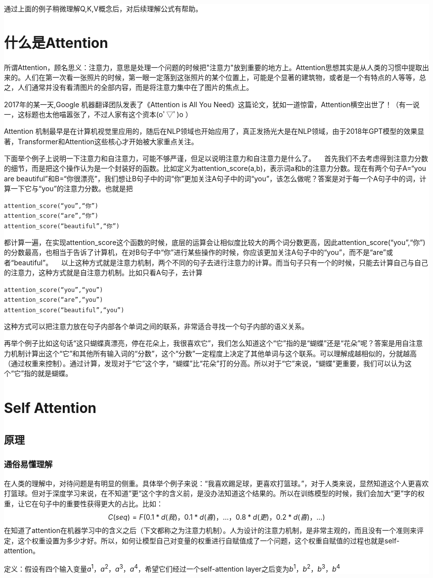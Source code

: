 通过上面的例子稍微理解Q,K,V概念后，对后续理解公式有帮助。
# 什么是Attention
所谓Attention，顾名思义：注意力，意思是处理一个问题的时候把"注意力"放到重要的地方上。Attention思想其实是从人类的习惯中提取出来的。人们在第一次看一张照片的时候，第一眼一定落到这张照片的某个位置上，可能是个显著的建筑物，或者是一个有特点的人等等，总之，人们通常并没有看清图片的全部内容，而是将注意力集中在了图片的焦点上。

2017年的某一天,Google 机器翻译团队发表了《Attention is All You Need》这篇论文，犹如一道惊雷，Attention横空出世了！（有一说一，这标题也太他喵嚣张了，不过人家有这个资本(oﾟ▽ﾟ)o ）

Attention 机制最早是在计算机视觉里应用的，随后在NLP领域也开始应用了，真正发扬光大是在NLP领域，由于2018年GPT模型的效果显著，Transformer和Attention这些核心才开始被大家重点关注。

 下面举个例子上说明一下注意力和自注意力，可能不够严谨，但足以说明注意力和自注意力是什么了。
   首先我们不去考虑得到注意力分数的细节，而是把这个操作认为是一个封装好的函数。比如定义为attention_score(a,b)，表示词a和b的注意力分数。现在有两个句子A=“you are beautiful”和B=“你很漂亮”，我们想让B句子中的词“你”更加关注A句子中的词“you”，该怎么做呢？答案是对于每一个A句子中的词，计算一下它与“you”的注意力分数。也就是把
```
attention_score(“you”,“你”)
attention_score(“are”,“你”)
attention_score(“beautiful”,“你”)
```
都计算一遍，在实现attention_score这个函数的时候，底层的运算会让相似度比较大的两个词分数更高，因此attention_score(“you”,“你”)的分数最高，也相当于告诉了计算机，在对B句子中“你”进行某些操作的时候，你应该更加关注A句子中的“you”，而不是“are”或者“beautiful”。
   以上这种方式就是注意力机制，两个不同的句子去进行注意力的计算。而当句子只有一个的时候，只能去计算自己与自己的注意力，这种方式就是自注意力机制。比如只看A句子，去计算
```
attention_score(“you”,“you”)
attention_score(“are”,“you”)
attention_score(“beautiful”,“you”)
```
这种方式可以把注意力放在句子内部各个单词之间的联系，非常适合寻找一个句子内部的语义关系。

再举个例子比如这句话“这只蝴蝶真漂亮，停在花朵上，我很喜欢它”，我们怎么知道这个“它”指的是“蝴蝶”还是“花朵”呢？答案是用自注意力机制计算出这个“它”和其他所有输入词的“分数”，这个“分数”一定程度上决定了其他单词与这个联系。可以理解成越相似的，分就越高（通过权重来控制）。通过计算，发现对于“它”这个字，“蝴蝶”比“花朵”打的分高。所以对于“它”来说，“蝴蝶”更重要，我们可以认为这个“它”指的就是蝴蝶。

# Self Attention
## 原理    
### 通俗易懂理解
在人类的理解中，对待问题是有明显的侧重。具体举个例子来说：“我喜欢踢足球，更喜欢打篮球。”，对于人类来说，显然知道这个人更喜欢打篮球。但对于深度学习来说，在不知道”更“这个字的含义前，是没办法知道这个结果的。所以在训练模型的时候，我们会加大“更”字的权重，让它在句子中的重要性获得更大的占比。比如：
$$C(seq) = F(0.1*d(我)，0.1*d(喜)，...，0.8*d(更)，0.2*d(喜)，...) $$
在知道了attention在机器学习中的含义之后（下文都称之为注意力机制）。人为设计的注意力机制，是非常主观的，而且没有一个准则来评定，这个权重设置为多少才好。所以，如何让模型自己对变量的权重进行自赋值成了一个问题，这个权重自赋值的过程也就是self-attention。

定义：假设有四个输入变量$a^1$，$a^2$，$a^3$，$a^4$，希望它们经过一个self-attention layer之后变为$b^1$，$b^2$，$b^3$，$b^4$